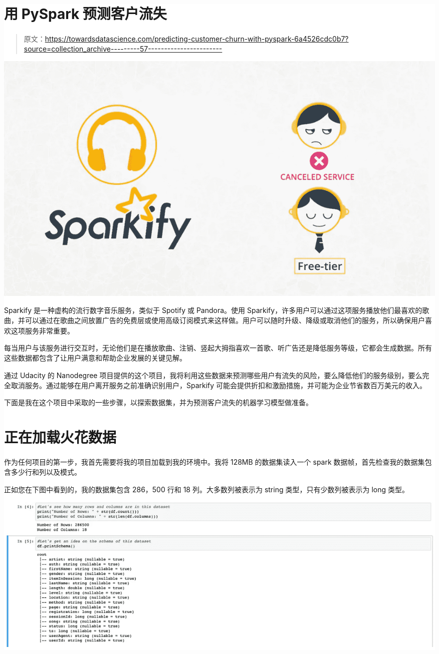 # 用 PySpark 预测客户流失

> 原文：<https://towardsdatascience.com/predicting-customer-churn-with-pyspark-6a4526cdc0b7?source=collection_archive---------57----------------------->

![](img/120c2c077491fd6c24d69105e4e65d38.png)

Sparkify 是一种虚构的流行数字音乐服务，类似于 Spotify 或 Pandora。使用 Sparkify，许多用户可以通过这项服务播放他们最喜欢的歌曲，并可以通过在歌曲之间放置广告的免费层或使用高级订阅模式来这样做。用户可以随时升级、降级或取消他们的服务，所以确保用户喜欢这项服务非常重要。

每当用户与该服务进行交互时，无论他们是在播放歌曲、注销、竖起大拇指喜欢一首歌、听广告还是降低服务等级，它都会生成数据。所有这些数据都包含了让用户满意和帮助企业发展的关键见解。

通过 Udacity 的 Nanodegree 项目提供的这个项目，我将利用这些数据来预测哪些用户有流失的风险，要么降低他们的服务级别，要么完全取消服务。通过能够在用户离开服务之前准确识别用户，Sparkify 可能会提供折扣和激励措施，并可能为企业节省数百万美元的收入。

下面是我在这个项目中采取的一些步骤，以探索数据集，并为预测客户流失的机器学习模型做准备。

# 正在加载火花数据

作为任何项目的第一步，我首先需要将我的项目加载到我的环境中。我将 128MB 的数据集读入一个 spark 数据帧，首先检查我的数据集包含多少行和列以及模式。

正如您在下图中看到的，我的数据集包含 286，500 行和 18 列。大多数列被表示为 string 类型，只有少数列被表示为 long 类型。

![](img/4c56b0ff68c82b0b88963cb391187ddb.png)
